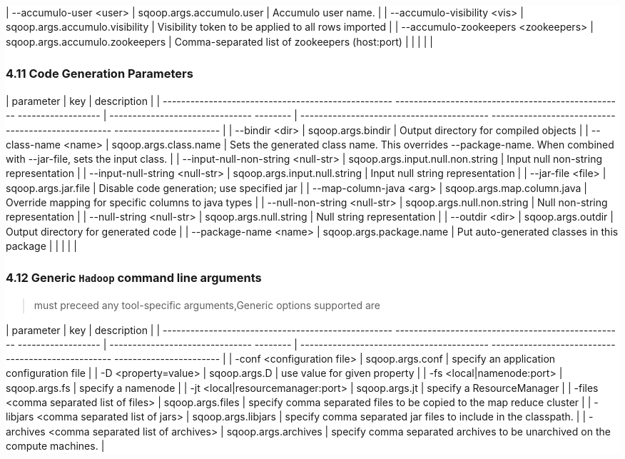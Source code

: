 | \--accumulo-user <user\> | sqoop.args.accumulo.user | Accumulo user name. |
| \--accumulo-visibility <vis\> | sqoop.args.accumulo.visibility | Visibility token to be applied to all rows imported |
| \--accumulo-zookeepers <zookeepers\> | sqoop.args.accumulo.zookeepers | Comma-separated list of zookeepers (host:port) |
| | | |

### 4.11 Code Generation Parameters

| parameter | key | description |
| -------------------------------------------------- -------------------------------------------------- ------------------ | ------------------------------- -------- | ----------------------------------------- -------------------------------------------------- ----------------------- |
| \--bindir <dir\> | sqoop.args.bindir | Output directory for compiled objects |
| \--class-name <name\> | sqoop.args.class.name | Sets the generated class name. This overrides --package-name. When combined with --jar-file, sets the input class. |
| \--input-null-non-string <null-str\> | sqoop.args.input.null.non.string | Input null non-string representation |
| \--input-null-string <null-str\> | sqoop.args.input.null.string | Input null string representation |
| \--jar-file <file\> | sqoop.args.jar.file | Disable code generation; use specified jar |
| \--map-column-java <arg\> | sqoop.args.map.column.java | Override mapping for specific columns to java types |
| \--null-non-string <null-str\> | sqoop.args.null.non.string | Null non-string representation |
| \--null-string <null-str\> | sqoop.args.null.string | Null string representation |
| \--outdir <dir\> | sqoop.args.outdir | Output directory for generated code |
| \--package-name <name\> | sqoop.args.package.name | Put auto-generated classes in this package |
| | | |
### 4.12 Generic `Hadoop` command line arguments
>must preceed any tool-specific arguments,Generic options supported are

| parameter | key | description |
| -------------------------------------------------- -------------------------------------------------- ------------------ | ------------------------------- -------- | ----------------------------------------- -------------------------------------------------- ----------------------- |
| \-conf <configuration file\> | sqoop.args.conf | specify an application configuration file |
| \-D <property=value\> | sqoop.args.D | use value for given property |
| \-fs <local|namenode:port\> | sqoop.args.fs | specify a namenode |
| \-jt <local|resourcemanager:port\> | sqoop.args.jt | specify a ResourceManager |
| \-files <comma separated list of files\> | sqoop.args.files | specify comma separated files to be copied to the map reduce cluster |
| \-libjars <comma separated list of jars\> | sqoop.args.libjars | specify comma separated jar files to include in the classpath. |
| \-archives <comma separated list of archives\> | sqoop.args.archives | specify comma separated archives to be unarchived on the compute machines. |